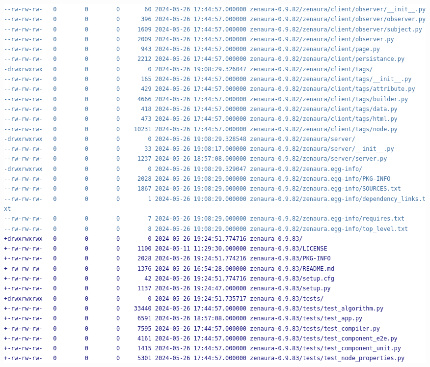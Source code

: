 ```diff
--rw-rw-rw-   0        0        0       60 2024-05-26 17:44:57.000000 zenaura-0.9.82/zenaura/client/observer/__init__.py
--rw-rw-rw-   0        0        0      396 2024-05-26 17:44:57.000000 zenaura-0.9.82/zenaura/client/observer/observer.py
--rw-rw-rw-   0        0        0     1609 2024-05-26 17:44:57.000000 zenaura-0.9.82/zenaura/client/observer/subject.py
--rw-rw-rw-   0        0        0     2009 2024-05-26 17:44:57.000000 zenaura-0.9.82/zenaura/client/observer.py
--rw-rw-rw-   0        0        0      943 2024-05-26 17:44:57.000000 zenaura-0.9.82/zenaura/client/page.py
--rw-rw-rw-   0        0        0     2212 2024-05-26 17:44:57.000000 zenaura-0.9.82/zenaura/client/persistance.py
-drwxrwxrwx   0        0        0        0 2024-05-26 19:08:29.326047 zenaura-0.9.82/zenaura/client/tags/
--rw-rw-rw-   0        0        0      165 2024-05-26 17:44:57.000000 zenaura-0.9.82/zenaura/client/tags/__init__.py
--rw-rw-rw-   0        0        0      429 2024-05-26 17:44:57.000000 zenaura-0.9.82/zenaura/client/tags/attribute.py
--rw-rw-rw-   0        0        0     4666 2024-05-26 17:44:57.000000 zenaura-0.9.82/zenaura/client/tags/builder.py
--rw-rw-rw-   0        0        0      418 2024-05-26 17:44:57.000000 zenaura-0.9.82/zenaura/client/tags/data.py
--rw-rw-rw-   0        0        0      473 2024-05-26 17:44:57.000000 zenaura-0.9.82/zenaura/client/tags/html.py
--rw-rw-rw-   0        0        0    10231 2024-05-26 17:44:57.000000 zenaura-0.9.82/zenaura/client/tags/node.py
-drwxrwxrwx   0        0        0        0 2024-05-26 19:08:29.328548 zenaura-0.9.82/zenaura/server/
--rw-rw-rw-   0        0        0       33 2024-05-26 19:08:17.000000 zenaura-0.9.82/zenaura/server/__init__.py
--rw-rw-rw-   0        0        0     1237 2024-05-26 18:57:08.000000 zenaura-0.9.82/zenaura/server/server.py
-drwxrwxrwx   0        0        0        0 2024-05-26 19:08:29.329047 zenaura-0.9.82/zenaura.egg-info/
--rw-rw-rw-   0        0        0     2028 2024-05-26 19:08:29.000000 zenaura-0.9.82/zenaura.egg-info/PKG-INFO
--rw-rw-rw-   0        0        0     1867 2024-05-26 19:08:29.000000 zenaura-0.9.82/zenaura.egg-info/SOURCES.txt
--rw-rw-rw-   0        0        0        1 2024-05-26 19:08:29.000000 zenaura-0.9.82/zenaura.egg-info/dependency_links.txt
--rw-rw-rw-   0        0        0        7 2024-05-26 19:08:29.000000 zenaura-0.9.82/zenaura.egg-info/requires.txt
--rw-rw-rw-   0        0        0        8 2024-05-26 19:08:29.000000 zenaura-0.9.82/zenaura.egg-info/top_level.txt
+drwxrwxrwx   0        0        0        0 2024-05-26 19:24:51.774716 zenaura-0.9.83/
+-rw-rw-rw-   0        0        0     1100 2024-05-11 11:29:30.000000 zenaura-0.9.83/LICENSE
+-rw-rw-rw-   0        0        0     2028 2024-05-26 19:24:51.774216 zenaura-0.9.83/PKG-INFO
+-rw-rw-rw-   0        0        0     1376 2024-05-26 16:54:28.000000 zenaura-0.9.83/README.md
+-rw-rw-rw-   0        0        0       42 2024-05-26 19:24:51.774716 zenaura-0.9.83/setup.cfg
+-rw-rw-rw-   0        0        0     1137 2024-05-26 19:24:47.000000 zenaura-0.9.83/setup.py
+drwxrwxrwx   0        0        0        0 2024-05-26 19:24:51.735717 zenaura-0.9.83/tests/
+-rw-rw-rw-   0        0        0    33440 2024-05-26 17:44:57.000000 zenaura-0.9.83/tests/test_algorithm.py
+-rw-rw-rw-   0        0        0     6591 2024-05-26 18:57:08.000000 zenaura-0.9.83/tests/test_app.py
+-rw-rw-rw-   0        0        0     7595 2024-05-26 17:44:57.000000 zenaura-0.9.83/tests/test_compiler.py
+-rw-rw-rw-   0        0        0     4161 2024-05-26 17:44:57.000000 zenaura-0.9.83/tests/test_component_e2e.py
+-rw-rw-rw-   0        0        0     1415 2024-05-26 17:44:57.000000 zenaura-0.9.83/tests/test_component_unit.py
+-rw-rw-rw-   0        0        0     5301 2024-05-26 17:44:57.000000 zenaura-0.9.83/tests/test_node_properties.py
```
